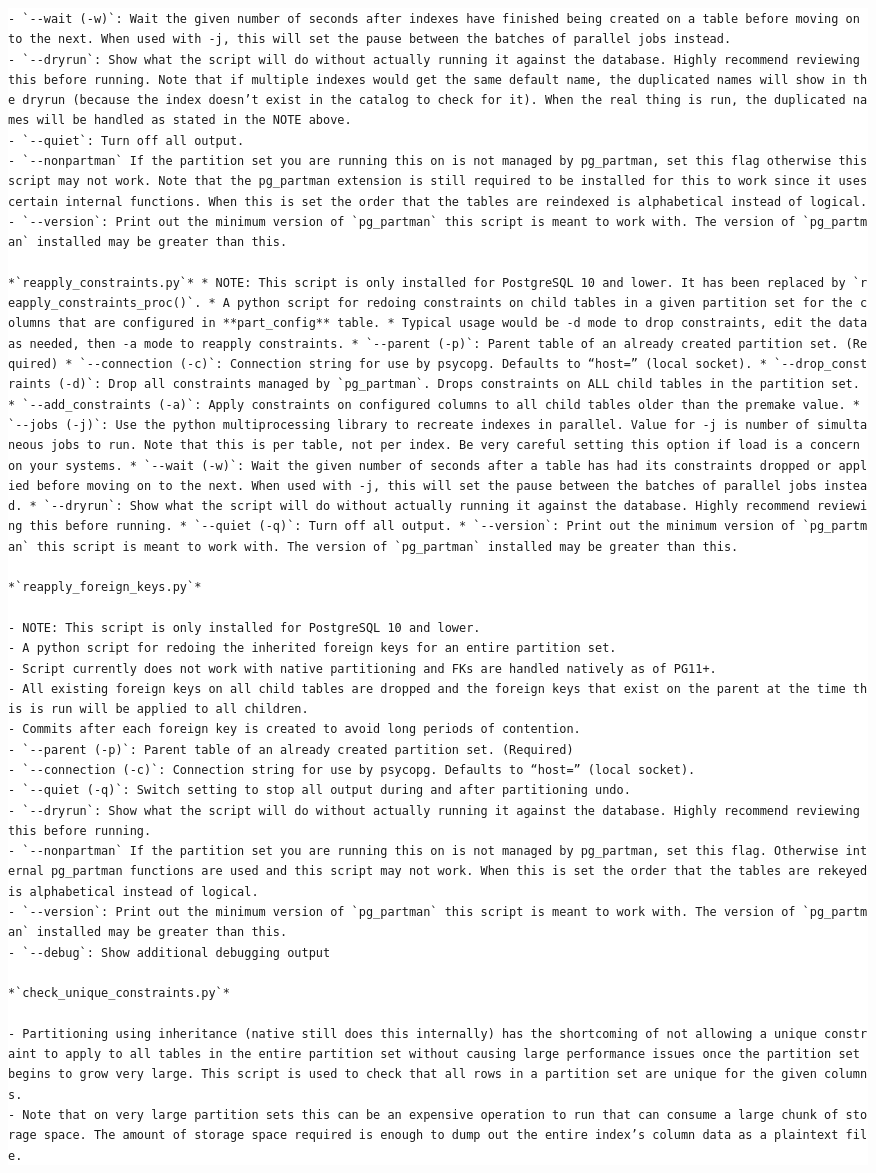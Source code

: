   ```
- `--wait (-w)`: Wait the given number of seconds after indexes have finished being created on a table before moving on to the next. When used with -j, this will set the pause between the batches of parallel jobs instead.
- `--dryrun`: Show what the script will do without actually running it against the database. Highly recommend reviewing this before running. Note that if multiple indexes would get the same default name, the duplicated names will show in the dryrun (because the index doesn’t exist in the catalog to check for it). When the real thing is run, the duplicated names will be handled as stated in the NOTE above.
- `--quiet`: Turn off all output.
- `--nonpartman` If the partition set you are running this on is not managed by pg_partman, set this flag otherwise this script may not work. Note that the pg_partman extension is still required to be installed for this to work since it uses certain internal functions. When this is set the order that the tables are reindexed is alphabetical instead of logical.
- `--version`: Print out the minimum version of `pg_partman` this script is meant to work with. The version of `pg_partman` installed may be greater than this.

*`reapply_constraints.py`* * NOTE: This script is only installed for PostgreSQL 10 and lower. It has been replaced by `reapply_constraints_proc()`. * A python script for redoing constraints on child tables in a given partition set for the columns that are configured in **part_config** table. * Typical usage would be -d mode to drop constraints, edit the data as needed, then -a mode to reapply constraints. * `--parent (-p)`: Parent table of an already created partition set. (Required) * `--connection (-c)`: Connection string for use by psycopg. Defaults to “host=” (local socket). * `--drop_constraints (-d)`: Drop all constraints managed by `pg_partman`. Drops constraints on ALL child tables in the partition set. * `--add_constraints (-a)`: Apply constraints on configured columns to all child tables older than the premake value. * `--jobs (-j)`: Use the python multiprocessing library to recreate indexes in parallel. Value for -j is number of simultaneous jobs to run. Note that this is per table, not per index. Be very careful setting this option if load is a concern on your systems. * `--wait (-w)`: Wait the given number of seconds after a table has had its constraints dropped or applied before moving on to the next. When used with -j, this will set the pause between the batches of parallel jobs instead. * `--dryrun`: Show what the script will do without actually running it against the database. Highly recommend reviewing this before running. * `--quiet (-q)`: Turn off all output. * `--version`: Print out the minimum version of `pg_partman` this script is meant to work with. The version of `pg_partman` installed may be greater than this.

*`reapply_foreign_keys.py`*

- NOTE: This script is only installed for PostgreSQL 10 and lower.
- A python script for redoing the inherited foreign keys for an entire partition set.
- Script currently does not work with native partitioning and FKs are handled natively as of PG11+.
- All existing foreign keys on all child tables are dropped and the foreign keys that exist on the parent at the time this is run will be applied to all children.
- Commits after each foreign key is created to avoid long periods of contention.
- `--parent (-p)`: Parent table of an already created partition set. (Required)
- `--connection (-c)`: Connection string for use by psycopg. Defaults to “host=” (local socket).
- `--quiet (-q)`: Switch setting to stop all output during and after partitioning undo.
- `--dryrun`: Show what the script will do without actually running it against the database. Highly recommend reviewing this before running.
- `--nonpartman` If the partition set you are running this on is not managed by pg_partman, set this flag. Otherwise internal pg_partman functions are used and this script may not work. When this is set the order that the tables are rekeyed is alphabetical instead of logical.
- `--version`: Print out the minimum version of `pg_partman` this script is meant to work with. The version of `pg_partman` installed may be greater than this.
- `--debug`: Show additional debugging output

*`check_unique_constraints.py`*

- Partitioning using inheritance (native still does this internally) has the shortcoming of not allowing a unique constraint to apply to all tables in the entire partition set without causing large performance issues once the partition set begins to grow very large. This script is used to check that all rows in a partition set are unique for the given columns.
- Note that on very large partition sets this can be an expensive operation to run that can consume a large chunk of storage space. The amount of storage space required is enough to dump out the entire index’s column data as a plaintext file.
  ```